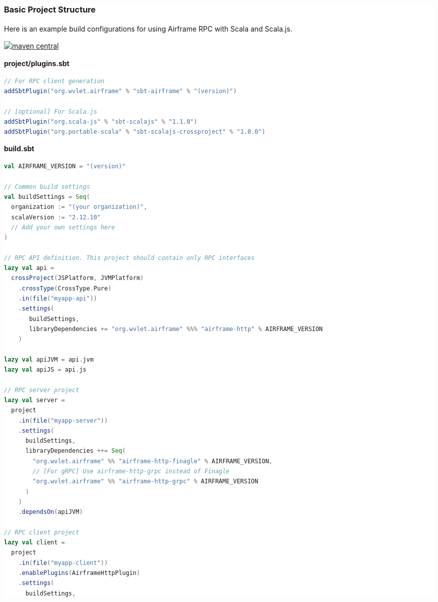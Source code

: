 ### Basic Project Structure

Here is an example build configurations for using Airframe RPC with Scala and Scala.js.

[![maven central](https://img.shields.io/maven-central/v/org.wvlet.airframe/airframe_2.12.svg?label=maven%20central)](https://search.maven.org/search?q=g:%22org.wvlet.airframe%22%20AND%20a:%22airframe_2.12%22
)

__project/plugins.sbt__

```scala
// For RPC client generation
addSbtPlugin("org.wvlet.airframe" % "sbt-airframe" % "(version)")

// [optional] For Scala.js
addSbtPlugin("org.scala-js" % "sbt-scalajs" % "1.1.0")
addSbtPlugin("org.portable-scala" % "sbt-scalajs-crossproject" % "1.0.0")
```

__build.sbt__

```scala
val AIRFRAME_VERSION = "(version)"

// Common build settings
val buildSettings = Seq(
  organization := "(your organization)",
  scalaVersion := "2.12.10"
  // Add your own settings here
)

// RPC API definition. This project should contain only RPC interfaces
lazy val api =
  crossProject(JSPlatform, JVMPlatform)
    .crossType(CrossType.Pure)
    .in(file("myapp-api"))
    .settings(
       buildSettings,
       libraryDependencies += "org.wvlet.airframe" %%% "airframe-http" % AIRFRAME_VERSION
    )

lazy val apiJVM = api.jvm
lazy val apiJS = api.js

// RPC server project
lazy val server =
  project
    .in(file("myapp-server"))
    .settings(
      buildSettings,
      libraryDependencies ++= Seq(
        "org.wvlet.airframe" %% "airframe-http-finagle" % AIRFRAME_VERSION,
        // [For gRPC] Use airframe-http-grpc instead of Finagle
        "org.wvlet.airframe" %% "airframe-http-grpc" % AIRFRAME_VERSION
      )
    )
    .dependsOn(apiJVM)

// RPC client project
lazy val client =
  project
    .in(file("myapp-client"))
    .enablePlugins(AirframeHttpPlugin)
    .settings(
      buildSettings,
```